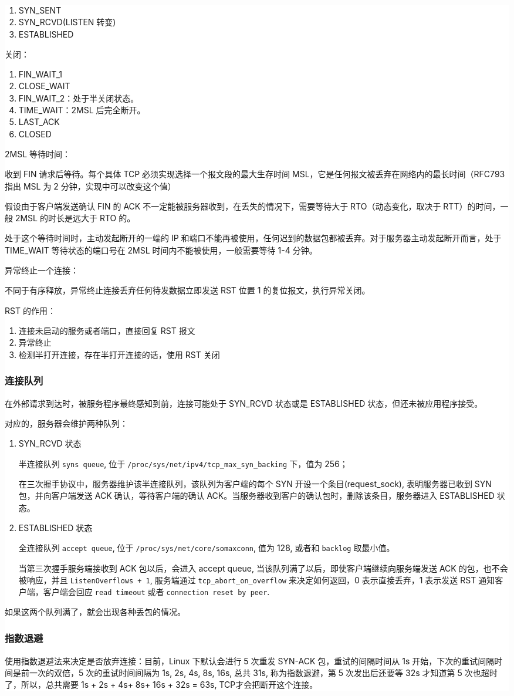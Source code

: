 1. SYN_SENT
2. SYN_RCVD(LISTEN 转变)
3. ESTABLISHED

关闭：

1. FIN_WAIT_1
2. CLOSE_WAIT
3. FIN_WAIT_2：处于半关闭状态。
4. TIME_WAIT：2MSL 后完全断开。
5. LAST_ACK
6. CLOSED

2MSL 等待时间：

收到 FIN 请求后等待。每个具体 TCP 必须实现选择一个报文段的最大生存时间 MSL，它是任何报文被丢弃在网络内的最长时间（RFC793 指出 MSL 为 2 分钟，实现中可以改变这个值）

假设由于客户端发送确认 FIN 的 ACK 不一定能被服务器收到，在丢失的情况下，需要等待大于 RTO（动态变化，取决于 RTT）的时间，一般 2MSL 的时长是远大于 RTO 的。

处于这个等待时间时，主动发起断开的一端的 IP 和端口不能再被使用，任何迟到的数据包都被丢弃。对于服务器主动发起断开而言，处于 TIME_WAIT 等待状态的端口号在 2MSL 时间内不能被使用，一般需要等待 1-4 分钟。

异常终止一个连接：

不同于有序释放，异常终止连接丢弃任何待发数据立即发送 RST 位置 1 的复位报文，执行异常关闭。

RST 的作用：

1. 连接未启动的服务或者端口，直接回复 RST 报文
2. 异常终止
3. 检测半打开连接，存在半打开连接的话，使用 RST 关闭

### 连接队列

在外部请求到达时，被服务程序最终感知到前，连接可能处于 SYN_RCVD 状态或是 ESTABLISHED 状态，但还未被应用程序接受。

对应的，服务器会维护两种队列：

1. SYN_RCVD 状态

    半连接队列 `syns queue`, 位于 `/proc/sys/net/ipv4/tcp_max_syn_backing` 下，值为 256；

    在三次握手协议中，服务器维护该半连接队列，该队列为客户端的每个 SYN 开设一个条目(request_sock), 表明服务器已收到 SYN 包，并向客户端发送 ACK 确认，等待客户端的确认 ACK。当服务器收到客户的确认包时，删除该条目，服务器进入 ESTABLISHED 状态。

2. ESTABLISHED 状态

    全连接队列 `accept queue`, 位于 `/proc/sys/net/core/somaxconn`, 值为 128, 或者和 `backlog` 取最小值。

    当第三次握手服务端接收到 ACK 包以后，会进入 accept queue, 当该队列满了以后，即使客户端继续向服务端发送 ACK 的包，也不会被响应，并且 `ListenOverflows + 1`, 服务端通过 `tcp_abort_on_overflow` 来决定如何返回，0 表示直接丢弃，1 表示发送 RST 通知客户端，客户端会回应 `read timeout` 或者 `connection reset by peer`.

如果这两个队列满了，就会出现各种丢包的情况。

### 指数退避

使用指数退避法来决定是否放弃连接：目前，Linux 下默认会进行 5 次重发 SYN-ACK 包，重试的间隔时间从 1s 开始，下次的重试间隔时间是前一次的双倍，5 次的重试时间间隔为 1s, 2s, 4s, 8s, 16s, 总共 31s, 称为指数退避，第 5 次发出后还要等 32s 才知道第 5 次也超时了，所以，总共需要 1s + 2s + 4s+ 8s+ 16s + 32s = 63s, TCP才会把断开这个连接。
